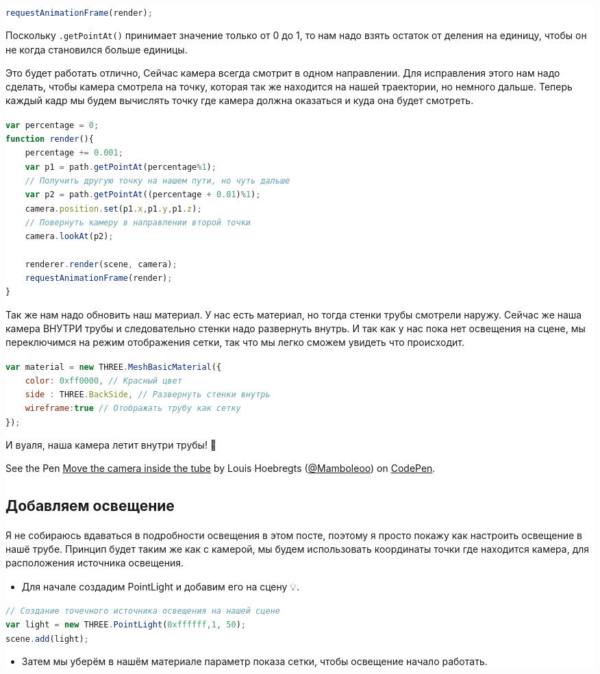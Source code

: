 ```javascript
requestAnimationFrame(render);
```

Поскольку `.getPointAt()` принимает значение только от 0 до 1, то нам надо взять остаток от деления на единицу, чтобы он не когда становился больше единицы.  
  
Это будет работать отлично, Сейчас камера всегда смотрит в одном направлении. Для исправления этого нам надо сделать, чтобы камера смотрела на точку, которая так же находится на нашей траектории, но немного дальше. Теперь каждый кадр мы будем вычислять точку где камера должна оказаться и куда она будет смотреть.

```javascript
var percentage = 0;
function render(){
    percentage += 0.001;
    var p1 = path.getPointAt(percentage%1);
    // Получить другую точку на нашем пути, но чуть дальше
    var p2 = path.getPointAt((percentage + 0.01)%1);
    camera.position.set(p1.x,p1.y,p1.z);
    // Повернуть камеру в направлении второй точки
    camera.lookAt(p2);

    renderer.render(scene, camera);
    requestAnimationFrame(render);
}
```
Так же нам надо обновить наш материал. У нас есть материал, но тогда стенки трубы смотрели наружу. Сейчас же наша камера ВНУТРИ трубы и следовательно стенки надо развернуть внутрь. И так как у нас пока нет освещения на сцене, мы переключимся на режим отображения сетки, так что мы легко сможем увидеть что происходит.
```javascript
var material = new THREE.MeshBasicMaterial({
    color: 0xff0000, // Красный цвет
    side : THREE.BackSide, // Развернуть стенки внутрь
    wireframe:true // Отображать трубу как сетку
});
```
И вуаля, наша камера летит внутри трубы! 🎉
<p data-height="550" data-theme-id="dark" data-slug-hash="QpaXWG" data-default-tab="result" data-user="Mamboleoo" data-embed-version="2" data-pen-title="Move the camera inside the tube" class="codepen">See the Pen <a href="https://codepen.io/Mamboleoo/pen/QpaXWG/">Move the camera inside the tube</a> by Louis Hoebregts (<a href="https://codepen.io/Mamboleoo">@Mamboleoo</a>) on <a href="https://codepen.io">CodePen</a>.</p>
<script async src="https://production-assets.codepen.io/assets/embed/ei.js"></script>

## Добавляем освещение
Я не собираюсь вдаваться в подробности освещения в этом посте, поэтому я просто покажу как настроить освещение в нашё трубе. Принцип будет таким же как с камерой, мы будем использовать координаты точки где находится камера, для расположения источника освещения. 

* Для начале создадим PointLight и добавим его на сцену 💡.

```javascript
// Создание точечного источника освещения на нашей сцене
var light = new THREE.PointLight(0xffffff,1, 50);
scene.add(light);
```
* Затем мы уберём в нашём материале параметр показа сетки, чтобы освещение начало работать.  
